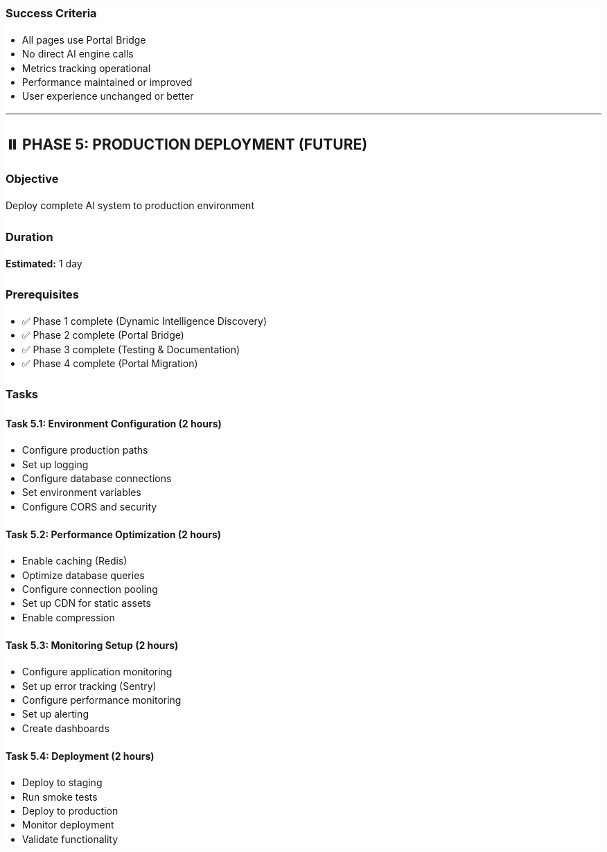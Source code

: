 ### Success Criteria
- All pages use Portal Bridge
- No direct AI engine calls
- Metrics tracking operational
- Performance maintained or improved
- User experience unchanged or better

---

## ⏸️ PHASE 5: PRODUCTION DEPLOYMENT (FUTURE)

### Objective
Deploy complete AI system to production environment

### Duration
**Estimated:** 1 day

### Prerequisites
- ✅ Phase 1 complete (Dynamic Intelligence Discovery)
- ✅ Phase 2 complete (Portal Bridge)
- ✅ Phase 3 complete (Testing & Documentation)
- ✅ Phase 4 complete (Portal Migration)

### Tasks

#### Task 5.1: Environment Configuration (2 hours)
- Configure production paths
- Set up logging
- Configure database connections
- Set environment variables
- Configure CORS and security

#### Task 5.2: Performance Optimization (2 hours)
- Enable caching (Redis)
- Optimize database queries
- Configure connection pooling
- Set up CDN for static assets
- Enable compression

#### Task 5.3: Monitoring Setup (2 hours)
- Configure application monitoring
- Set up error tracking (Sentry)
- Configure performance monitoring
- Set up alerting
- Create dashboards

#### Task 5.4: Deployment (2 hours)
- Deploy to staging
- Run smoke tests
- Deploy to production
- Monitor deployment
- Validate functionality
